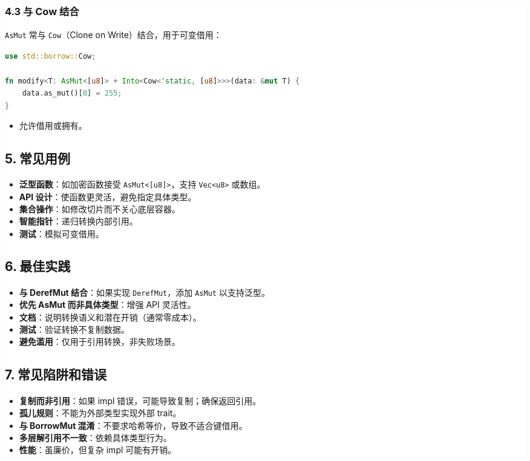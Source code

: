 ### 4.3 与 Cow 结合
`AsMut` 常与 `Cow`（Clone on Write）结合，用于可变借用：
```rust
use std::borrow::Cow;

fn modify<T: AsMut<[u8]> + Into<Cow<'static, [u8]>>>(data: &mut T) {
    data.as_mut()[0] = 255;
}
```
- 允许借用或拥有。

## 5. 常见用例

- **泛型函数**：如加密函数接受 `AsMut<[u8]>`，支持 `Vec<u8>` 或数组。
- **API 设计**：使函数更灵活，避免指定具体类型。
- **集合操作**：如修改切片而不关心底层容器。
- **智能指针**：递归转换内部引用。
- **测试**：模拟可变借用。

## 6. 最佳实践

- **与 DerefMut 结合**：如果实现 `DerefMut`，添加 `AsMut` 以支持泛型。
- **优先 AsMut 而非具体类型**：增强 API 灵活性。
- **文档**：说明转换语义和潜在开销（通常零成本）。
- **测试**：验证转换不复制数据。
- **避免滥用**：仅用于引用转换，非失败场景。

## 7. 常见陷阱和错误

- **复制而非引用**：如果 impl 错误，可能导致复制；确保返回引用。
- **孤儿规则**：不能为外部类型实现外部 trait。
- **与 BorrowMut 混淆**：不要求哈希等价，导致不适合键借用。
- **多层解引用不一致**：依赖具体类型行为。
- **性能**：虽廉价，但复杂 impl 可能有开销。
